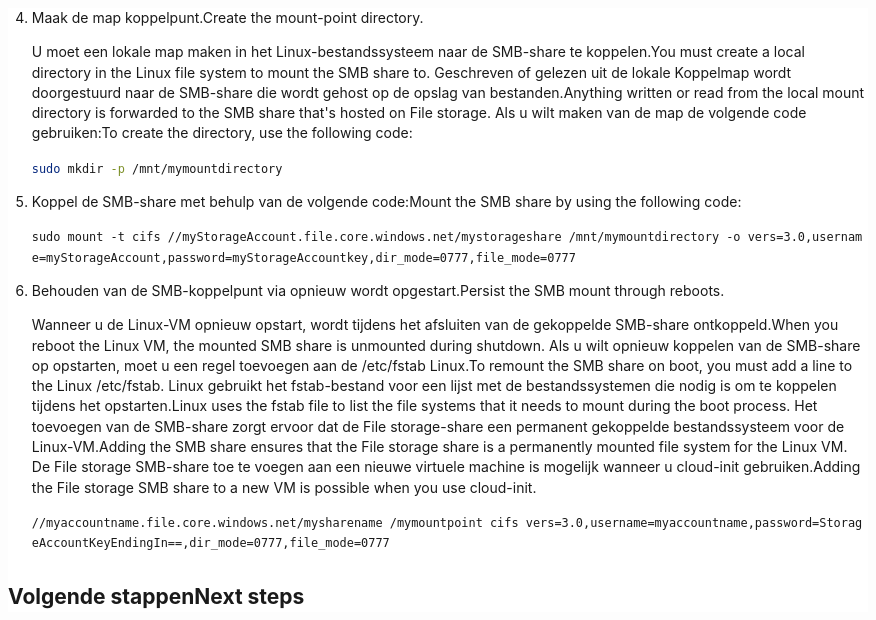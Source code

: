 4. <span data-ttu-id="f1be0-149">Maak de map koppelpunt.</span><span class="sxs-lookup"><span data-stu-id="f1be0-149">Create the mount-point directory.</span></span>

    <span data-ttu-id="f1be0-150">U moet een lokale map maken in het Linux-bestandssysteem naar de SMB-share te koppelen.</span><span class="sxs-lookup"><span data-stu-id="f1be0-150">You must create a local directory in the Linux file system to mount the SMB share to.</span></span> <span data-ttu-id="f1be0-151">Geschreven of gelezen uit de lokale Koppelmap wordt doorgestuurd naar de SMB-share die wordt gehost op de opslag van bestanden.</span><span class="sxs-lookup"><span data-stu-id="f1be0-151">Anything written or read from the local mount directory is forwarded to the SMB share that's hosted on File storage.</span></span> <span data-ttu-id="f1be0-152">Als u wilt maken van de map de volgende code gebruiken:</span><span class="sxs-lookup"><span data-stu-id="f1be0-152">To create the directory, use the following code:</span></span>

    ```bash
    sudo mkdir -p /mnt/mymountdirectory
    ```

5. <span data-ttu-id="f1be0-153">Koppel de SMB-share met behulp van de volgende code:</span><span class="sxs-lookup"><span data-stu-id="f1be0-153">Mount the SMB share by using the following code:</span></span>

    ```azurecli
    sudo mount -t cifs //myStorageAccount.file.core.windows.net/mystorageshare /mnt/mymountdirectory -o vers=3.0,username=myStorageAccount,password=myStorageAccountkey,dir_mode=0777,file_mode=0777
    ```

6. <span data-ttu-id="f1be0-154">Behouden van de SMB-koppelpunt via opnieuw wordt opgestart.</span><span class="sxs-lookup"><span data-stu-id="f1be0-154">Persist the SMB mount through reboots.</span></span>

    <span data-ttu-id="f1be0-155">Wanneer u de Linux-VM opnieuw opstart, wordt tijdens het afsluiten van de gekoppelde SMB-share ontkoppeld.</span><span class="sxs-lookup"><span data-stu-id="f1be0-155">When you reboot the Linux VM, the mounted SMB share is unmounted during shutdown.</span></span> <span data-ttu-id="f1be0-156">Als u wilt opnieuw koppelen van de SMB-share op opstarten, moet u een regel toevoegen aan de /etc/fstab Linux.</span><span class="sxs-lookup"><span data-stu-id="f1be0-156">To remount the SMB share on boot, you must add a line to the Linux /etc/fstab.</span></span> <span data-ttu-id="f1be0-157">Linux gebruikt het fstab-bestand voor een lijst met de bestandssystemen die nodig is om te koppelen tijdens het opstarten.</span><span class="sxs-lookup"><span data-stu-id="f1be0-157">Linux uses the fstab file to list the file systems that it needs to mount during the boot process.</span></span> <span data-ttu-id="f1be0-158">Het toevoegen van de SMB-share zorgt ervoor dat de File storage-share een permanent gekoppelde bestandssysteem voor de Linux-VM.</span><span class="sxs-lookup"><span data-stu-id="f1be0-158">Adding the SMB share ensures that the File storage share is a permanently mounted file system for the Linux VM.</span></span> <span data-ttu-id="f1be0-159">De File storage SMB-share toe te voegen aan een nieuwe virtuele machine is mogelijk wanneer u cloud-init gebruiken.</span><span class="sxs-lookup"><span data-stu-id="f1be0-159">Adding the File storage SMB share to a new VM is possible when you use cloud-init.</span></span>

    ```bash
    //myaccountname.file.core.windows.net/mysharename /mymountpoint cifs vers=3.0,username=myaccountname,password=StorageAccountKeyEndingIn==,dir_mode=0777,file_mode=0777
    ```

## <a name="next-steps"></a><span data-ttu-id="f1be0-160">Volgende stappen</span><span class="sxs-lookup"><span data-stu-id="f1be0-160">Next steps</span></span>
